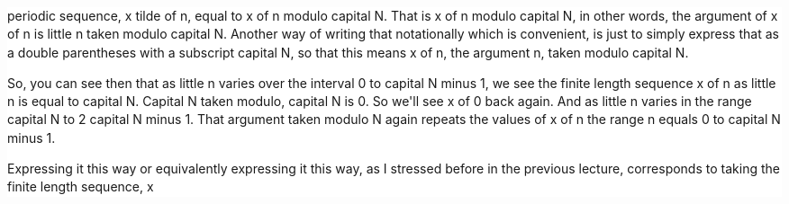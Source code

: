   <span m='186610'>periodic</span> <span m='187270'>sequence,</span> <span m='187990'>x</span>
  <span m='188260'>tilde</span> <span m='188600'>of</span> <span m='188860'>n,</span>
  <span m='190180'>equal</span> <span m='190600'>to</span> <span m='191470'>x</span>
  <span m='191890'>of</span> <span m='192490'>n</span> <span m='193210'>modulo</span>
  <span m='194050'>capital</span> <span m='194560'>N.</span> <span m='195370'>That</span>
  <span m='195580'>is</span> <span m='196330'>x</span> <span m='196780'>of</span>
  <span m='198180'>n</span> <span m='199680'>modulo</span> <span m='200160'>capital</span>
  <span m='200700'>N,</span> <span m='200970'>in</span> <span m='201150'>other</span>
  <span m='201360'>words,</span> <span m='201850'>the</span> <span m='201900'>argument</span>
  <span m='202410'>of</span> <span m='202500'>x</span> <span m='202770'>of</span>
  <span m='202890'>n</span> <span m='203310'>is</span> <span m='204120'>little</span>
  <span m='204490'>n</span> <span m='204960'>taken</span> <span m='205560'>modulo</span>
  <span m='206190'>capital</span> <span m='206700'>N.</span> <span m='208350'>Another</span>
  <span m='208650'>way</span> <span m='208860'>of</span> <span m='208980'>writing</span>
  <span m='209340'>that</span> <span m='209730'>notationally</span> <span m='210810'>which</span>
  <span m='211290'>is</span> <span m='211650'>convenient,</span> <span m='212760'>is</span>
  <span m='212940'>just</span> <span m='213210'>to</span> <span m='213330'>simply</span>
  <span m='214020'>express</span> <span m='214590'>that</span> <span m='215280'>as</span>
  <span m='215730'>a</span> <span m='215790'>double</span> <span m='216150'>parentheses</span>
  <span m='217230'>with</span> <span m='217380'>a</span> <span m='217440'>subscript</span>
  <span m='217980'>capital</span> <span m='218520'>N,</span> <span m='219360'>so</span>
  <span m='219540'>that</span> <span m='219990'>this</span> <span m='220260'>means</span>
  <span m='220950'>x</span> <span m='221280'>of</span> <span m='221880'>n,</span>
  <span m='222980'>the</span> <span m='223170'>argument</span> <span m='223680'>n,</span>
  <span m='224130'>taken</span> <span m='224520'>modulo</span> <span m='225000'>capital</span>
  <span m='225260'>N.</span> </p><p><span m='226530'>So,</span> <span m='226860'>you</span>
  <span m='227040'>can</span> <span m='227190'>see</span> <span m='227430'>then</span>
  <span m='228180'>that</span> <span m='228390'>as</span> <span m='229140'>little</span>
  <span m='229470'>n</span> <span m='230250'>varies</span> <span m='231570'>over</span>
  <span m='231930'>the</span> <span m='232080'>interval</span> <span m='232470'>0</span>
  <span m='232890'>to</span> <span m='233010'>capital</span> <span m='233490'>N</span>
  <span m='233640'>minus</span> <span m='234030'>1,</span> <span m='235260'>we</span>
  <span m='235380'>see</span> <span m='236040'>the</span> <span m='236160'>finite</span>
  <span m='236610'>length</span> <span m='236880'>sequence</span> <span m='237780'>x</span>
  <span m='238050'>of</span> <span m='238170'>n</span> <span m='240090'>as</span>
  <span m='240330'>little</span> <span m='240660'>n</span> <span m='241650'>is</span>
  <span m='241830'>equal</span> <span m='242580'>to</span> <span m='243570'>capital</span>
  <span m='244080'>N.</span> <span m='245100'>Capital</span> <span m='245550'>N</span>
  <span m='245730'>taken</span> <span m='246090'>modulo,</span> <span m='246720'>capital</span>
  <span m='247200'>N</span> <span m='247350'>is</span> <span m='247440'>0.</span>
  <span m='248340'>So</span> <span m='248520'>we'll</span> <span m='248700'>see</span>
  <span m='249330'>x</span> <span m='249570'>of</span> <span m='249690'>0</span> <span
  m='250380'>back</span> <span m='250710'>again.</span> <span m='251760'>And</span>
  <span m='252120'>as</span> <span m='252330'>little</span> <span m='252630'>n</span>
  <span m='252930'>varies</span> <span m='253470'>in</span> <span m='253620'>the</span>
  <span m='253710'>range</span> <span m='254310'>capital</span> <span m='254575'>N</span>
  <span m='254840'>to</span> <span m='255140'>2</span> <span m='255630'>capital</span>
  <span m='256140'>N</span> <span m='256589'>minus</span> <span m='256980'>1.</span>
  <span m='257850'>That</span> <span m='258060'>argument</span> <span m='258570'>taken</span>
  <span m='258990'>modulo</span> <span m='259440'>N</span> <span m='260160'>again</span>
  <span m='260730'>repeats</span> <span m='261209'>the</span> <span m='261329'>values</span>
  <span m='262620'>of</span> <span m='262860'>x</span> <span m='263160'>of n</span>
  <span m='263790'>the</span> <span m='263880'>range</span> <span m='264750'>n</span>
  <span m='265080'>equals</span> <span m='265380'>0</span> <span m='265830'>to</span>
  <span m='265980'>capital</span> <span m='266430'>N</span> <span m='266550'>minus</span>
  <span m='266940'>1.</span> </p><p><span m='268410'>Expressing</span> <span m='268980'>it</span>
  <span m='269100'>this</span> <span m='269340'>way</span> <span m='269820'>or</span>
  <span m='270300'>equivalently</span> <span m='270990'>expressing</span> <span m='271560'>it</span>
  <span m='271680'>this</span> <span m='271920'>way,</span> <span m='272400'>as</span>
  <span m='272550'>I</span> <span m='272640'>stressed</span> <span m='273030'>before</span>
  <span m='273750'>in</span> <span m='273870'>the</span> <span m='273990'>previous</span>
  <span m='274470'>lecture,</span> <span m='275910'>corresponds</span> <span m='277170'>to</span>
  <span m='277320'>taking</span> <span m='278010'>the</span> <span m='278130'>finite</span>
  <span m='278550'>length</span> <span m='278760'>sequence,</span> <span m='279420'>x</span>